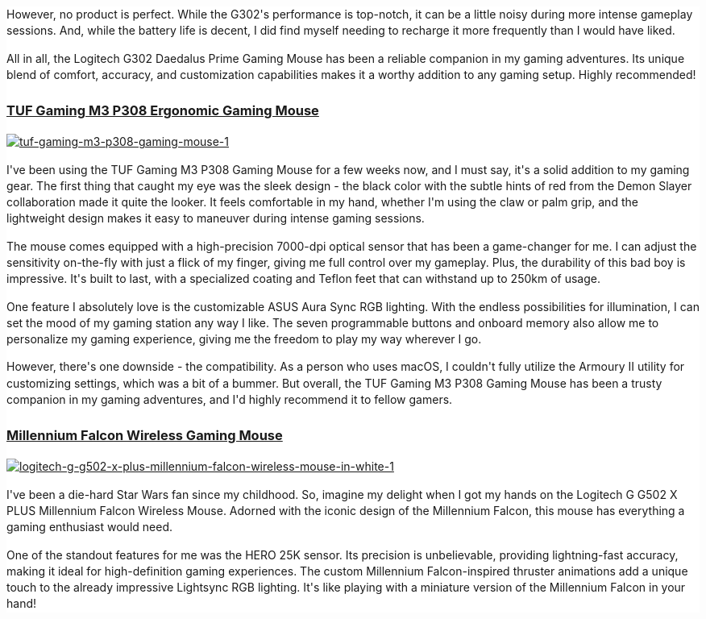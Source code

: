 However, no product is perfect. While the G302's performance is top-notch, it can be a little noisy during more intense gameplay sessions. And, while the battery life is decent, I did find myself needing to recharge it more frequently than I would have liked. 

All in all, the Logitech G302 Daedalus Prime Gaming Mouse has been a reliable companion in my gaming adventures. Its unique blend of comfort, accuracy, and customization capabilities makes it a worthy addition to any gaming setup. Highly recommended! 


### [TUF Gaming M3 P308 Ergonomic Gaming Mouse](https://serp.ly/@serpgames/amazon/alienware-gaming-mouse?utm_source=serpgames&utm_medium=website&utm_campaign=serp.games&utm_content=alienware-gaming-mouse&utm_term=tuf-gaming-m3-p308-ergonomic-gaming-mouse)

<div class="image"><a href="https://serp.ly/@serpgames/amazon/alienware-gaming-mouse?utm_source=serpgames&utm_medium=website&utm_campaign=serp.games&utm_content=alienware-gaming-mouse&utm_term=tuf-gaming-m3-p308-gaming-mouse-1"><img alt="tuf-gaming-m3-p308-gaming-mouse-1" src="https://imagedelivery.net/vy2bglCGN6hEeWOnSe2c7A/tuf-gaming-m3-p308-gaming-mouse-1/w=720,h=540,fit=pad,background=black"/></a></div>

I've been using the TUF Gaming M3 P308 Gaming Mouse for a few weeks now, and I must say, it's a solid addition to my gaming gear. The first thing that caught my eye was the sleek design - the black color with the subtle hints of red from the Demon Slayer collaboration made it quite the looker. It feels comfortable in my hand, whether I'm using the claw or palm grip, and the lightweight design makes it easy to maneuver during intense gaming sessions. 

The mouse comes equipped with a high-precision 7000-dpi optical sensor that has been a game-changer for me. I can adjust the sensitivity on-the-fly with just a flick of my finger, giving me full control over my gameplay. Plus, the durability of this bad boy is impressive. It's built to last, with a specialized coating and Teflon feet that can withstand up to 250km of usage. 

One feature I absolutely love is the customizable ASUS Aura Sync RGB lighting. With the endless possibilities for illumination, I can set the mood of my gaming station any way I like. The seven programmable buttons and onboard memory also allow me to personalize my gaming experience, giving me the freedom to play my way wherever I go. 

However, there's one downside - the compatibility. As a person who uses macOS, I couldn't fully utilize the Armoury II utility for customizing settings, which was a bit of a bummer. But overall, the TUF Gaming M3 P308 Gaming Mouse has been a trusty companion in my gaming adventures, and I'd highly recommend it to fellow gamers. 


### [Millennium Falcon Wireless Gaming Mouse](https://serp.ly/@serpgames/amazon/alienware-gaming-mouse?utm_source=serpgames&utm_medium=website&utm_campaign=serp.games&utm_content=alienware-gaming-mouse&utm_term=millennium-falcon-wireless-gaming-mouse)

<div class="image"><a href="https://serp.ly/@serpgames/amazon/alienware-gaming-mouse?utm_source=serpgames&utm_medium=website&utm_campaign=serp.games&utm_content=alienware-gaming-mouse&utm_term=logitech-g-g502-x-plus-millennium-falcon-wireless-mouse-in-white-1"><img alt="logitech-g-g502-x-plus-millennium-falcon-wireless-mouse-in-white-1" src="https://imagedelivery.net/vy2bglCGN6hEeWOnSe2c7A/logitech-g-g502-x-plus-millennium-falcon-wireless-mouse-in-white-1/w=720,h=540,fit=pad,background=black"/></a></div>

I've been a die-hard Star Wars fan since my childhood. So, imagine my delight when I got my hands on the Logitech G G502 X PLUS Millennium Falcon Wireless Mouse. Adorned with the iconic design of the Millennium Falcon, this mouse has everything a gaming enthusiast would need. 

One of the standout features for me was the HERO 25K sensor. Its precision is unbelievable, providing lightning-fast accuracy, making it ideal for high-definition gaming experiences. The custom Millennium Falcon-inspired thruster animations add a unique touch to the already impressive Lightsync RGB lighting. It's like playing with a miniature version of the Millennium Falcon in your hand! 
